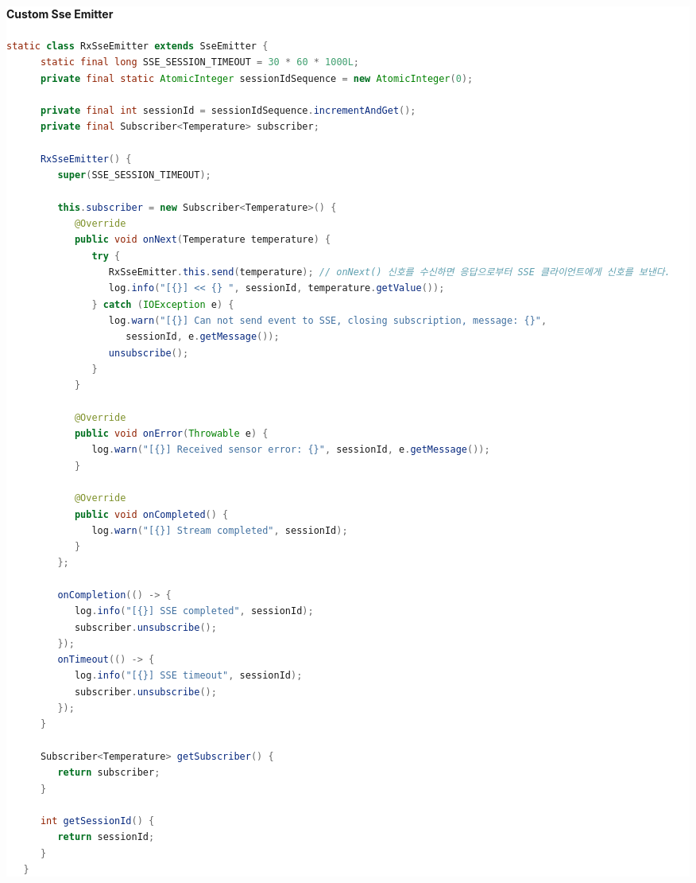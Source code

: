 #### Custom Sse Emitter
``` java
static class RxSseEmitter extends SseEmitter {
      static final long SSE_SESSION_TIMEOUT = 30 * 60 * 1000L;
      private final static AtomicInteger sessionIdSequence = new AtomicInteger(0);

      private final int sessionId = sessionIdSequence.incrementAndGet();
      private final Subscriber<Temperature> subscriber;

      RxSseEmitter() {
         super(SSE_SESSION_TIMEOUT);

         this.subscriber = new Subscriber<Temperature>() {
            @Override
            public void onNext(Temperature temperature) {
               try {
                  RxSseEmitter.this.send(temperature); // onNext() 신호를 수신하면 응답으로부터 SSE 클라이언트에게 신호를 보낸다.
                  log.info("[{}] << {} ", sessionId, temperature.getValue());
               } catch (IOException e) {
                  log.warn("[{}] Can not send event to SSE, closing subscription, message: {}",
                     sessionId, e.getMessage());
                  unsubscribe();
               }
            }

            @Override
            public void onError(Throwable e) {
               log.warn("[{}] Received sensor error: {}", sessionId, e.getMessage());
            }

            @Override
            public void onCompleted() {
               log.warn("[{}] Stream completed", sessionId);
            }
         };

         onCompletion(() -> {
            log.info("[{}] SSE completed", sessionId);
            subscriber.unsubscribe();
         });
         onTimeout(() -> {
            log.info("[{}] SSE timeout", sessionId);
            subscriber.unsubscribe();
         });
      }

      Subscriber<Temperature> getSubscriber() {
         return subscriber;
      }

      int getSessionId() {
         return sessionId;
      }
   }
```
